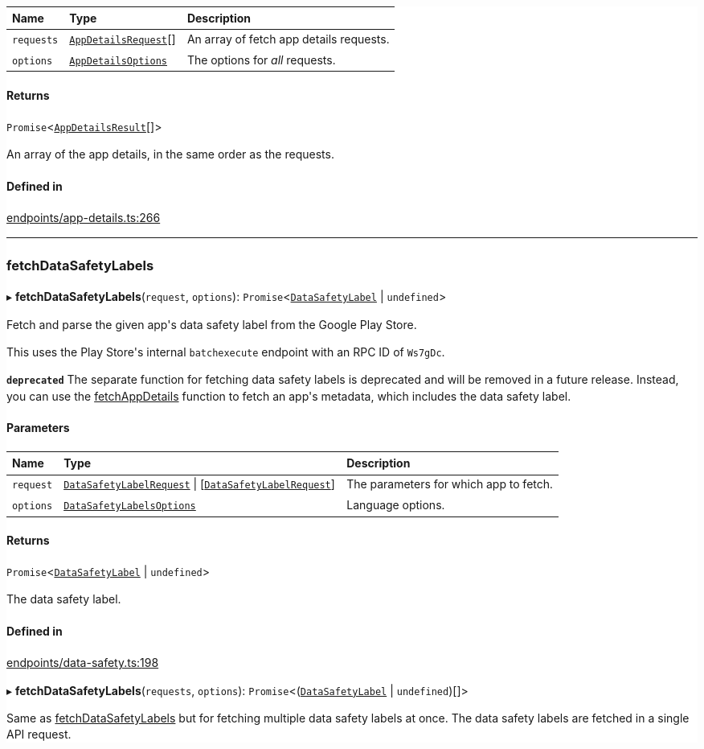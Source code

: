 | Name | Type | Description |
| :------ | :------ | :------ |
| `requests` | [`AppDetailsRequest`](README.md#appdetailsrequest)[] | An array of fetch app details requests. |
| `options` | [`AppDetailsOptions`](README.md#appdetailsoptions) | The options for _all_ requests. |

#### Returns

`Promise`<[`AppDetailsResult`](README.md#appdetailsresult)[]\>

An array of the app details, in the same order as the requests.

#### Defined in

[endpoints/app-details.ts:266](https://github.com/baltpeter/parse-play/blob/main/src/endpoints/app-details.ts#L266)

___

### fetchDataSafetyLabels

▸ **fetchDataSafetyLabels**(`request`, `options`): `Promise`<[`DataSafetyLabel`](README.md#datasafetylabel) \| `undefined`\>

Fetch and parse the given app's data safety label from the Google Play Store.

This uses the Play Store's internal `batchexecute` endpoint with an RPC ID of `Ws7gDc`.

**`deprecated`** The separate function for fetching data safety labels is deprecated and will be removed in a future
release. Instead, you can use the [fetchAppDetails](README.md#fetchappdetails) function to fetch an app's metadata, which includes the
data safety label.

#### Parameters

| Name | Type | Description |
| :------ | :------ | :------ |
| `request` | [`DataSafetyLabelRequest`](README.md#datasafetylabelrequest) \| [[`DataSafetyLabelRequest`](README.md#datasafetylabelrequest)] | The parameters for which app to fetch. |
| `options` | [`DataSafetyLabelsOptions`](README.md#datasafetylabelsoptions) | Language options. |

#### Returns

`Promise`<[`DataSafetyLabel`](README.md#datasafetylabel) \| `undefined`\>

The data safety label.

#### Defined in

[endpoints/data-safety.ts:198](https://github.com/baltpeter/parse-play/blob/main/src/endpoints/data-safety.ts#L198)

▸ **fetchDataSafetyLabels**(`requests`, `options`): `Promise`<([`DataSafetyLabel`](README.md#datasafetylabel) \| `undefined`)[]\>

Same as [fetchDataSafetyLabels](README.md#fetchdatasafetylabels) but for fetching multiple data safety labels at once. The data safety labels
are fetched in a single API request.
